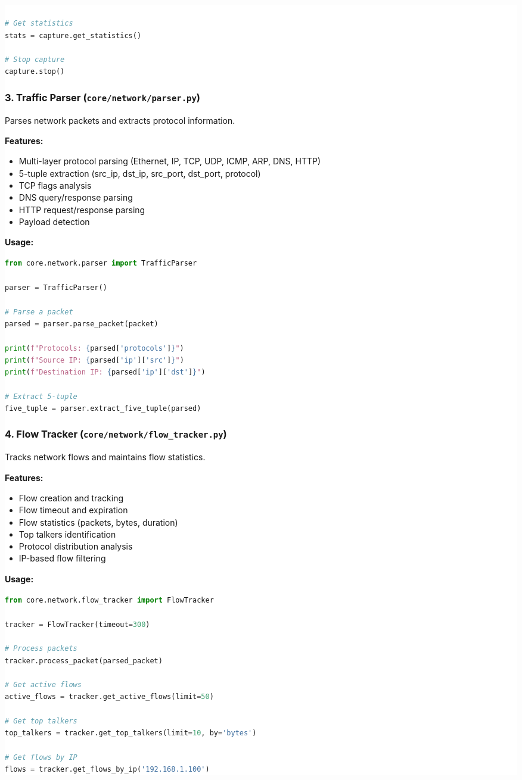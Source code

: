 ```python

# Get statistics
stats = capture.get_statistics()

# Stop capture
capture.stop()
```

### 3. Traffic Parser (`core/network/parser.py`)
Parses network packets and extracts protocol information.

**Features:**
- Multi-layer protocol parsing (Ethernet, IP, TCP, UDP, ICMP, ARP, DNS, HTTP)
- 5-tuple extraction (src_ip, dst_ip, src_port, dst_port, protocol)
- TCP flags analysis
- DNS query/response parsing
- HTTP request/response parsing
- Payload detection

**Usage:**
```python
from core.network.parser import TrafficParser

parser = TrafficParser()

# Parse a packet
parsed = parser.parse_packet(packet)

print(f"Protocols: {parsed['protocols']}")
print(f"Source IP: {parsed['ip']['src']}")
print(f"Destination IP: {parsed['ip']['dst']}")

# Extract 5-tuple
five_tuple = parser.extract_five_tuple(parsed)
```

### 4. Flow Tracker (`core/network/flow_tracker.py`)
Tracks network flows and maintains flow statistics.

**Features:**
- Flow creation and tracking
- Flow timeout and expiration
- Flow statistics (packets, bytes, duration)
- Top talkers identification
- Protocol distribution analysis
- IP-based flow filtering

**Usage:**
```python
from core.network.flow_tracker import FlowTracker

tracker = FlowTracker(timeout=300)

# Process packets
tracker.process_packet(parsed_packet)

# Get active flows
active_flows = tracker.get_active_flows(limit=50)

# Get top talkers
top_talkers = tracker.get_top_talkers(limit=10, by='bytes')

# Get flows by IP
flows = tracker.get_flows_by_ip('192.168.1.100')

```